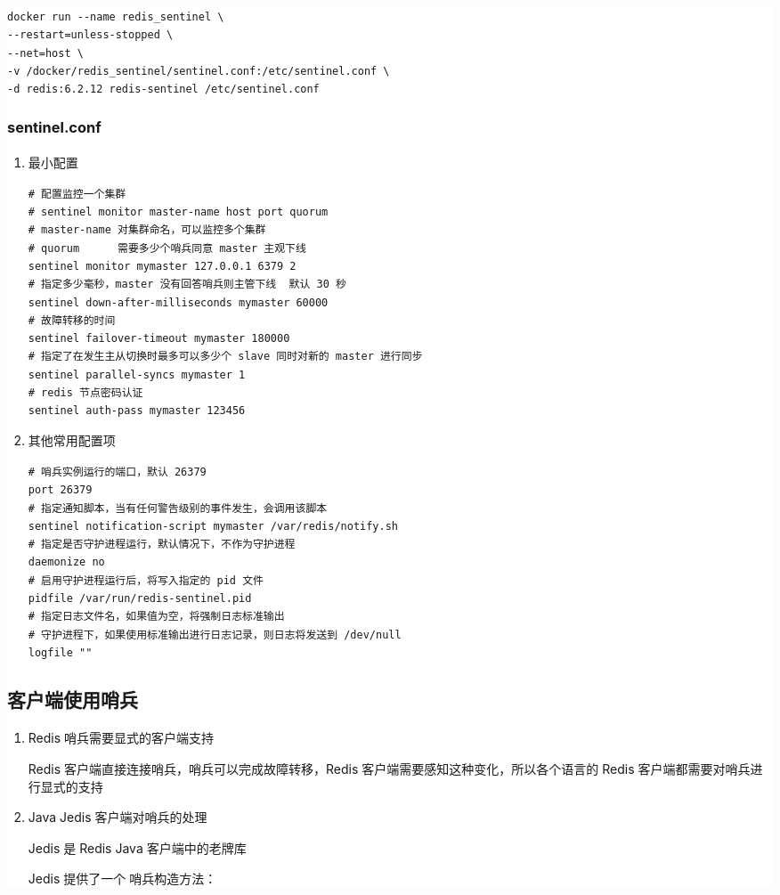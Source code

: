 ```shell
docker run --name redis_sentinel \
--restart=unless-stopped \
--net=host \
-v /docker/redis_sentinel/sentinel.conf:/etc/sentinel.conf \
-d redis:6.2.12 redis-sentinel /etc/sentinel.conf
```

### sentinel.conf

1. 最小配置

   ```shell
   # 配置监控一个集群
   # sentinel monitor master-name host port quorum
   # master-name 对集群命名，可以监控多个集群
   # quorum      需要多少个哨兵同意 master 主观下线
   sentinel monitor mymaster 127.0.0.1 6379 2
   # 指定多少毫秒，master 没有回答哨兵则主管下线  默认 30 秒
   sentinel down-after-milliseconds mymaster 60000
   # 故障转移的时间
   sentinel failover-timeout mymaster 180000
   # 指定了在发生主从切换时最多可以多少个 slave 同时对新的 master 进行同步
   sentinel parallel-syncs mymaster 1
   # redis 节点密码认证
   sentinel auth-pass mymaster 123456
   ```

2. 其他常用配置项

   ```shell
   # 哨兵实例运行的端口，默认 26379
   port 26379
   # 指定通知脚本，当有任何警告级别的事件发生，会调用该脚本
   sentinel notification-script mymaster /var/redis/notify.sh
   # 指定是否守护进程运行，默认情况下，不作为守护进程
   daemonize no
   # 启用守护进程运行后，将写入指定的 pid 文件
   pidfile /var/run/redis-sentinel.pid
   # 指定日志文件名，如果值为空，将强制日志标准输出
   # 守护进程下，如果使用标准输出进行日志记录，则日志将发送到 /dev/null
   logfile ""
   ```

## 客户端使用哨兵

1. Redis 哨兵需要显式的客户端支持

   Redis 客户端直接连接哨兵，哨兵可以完成故障转移，Redis 客户端需要感知这种变化，所以各个语言的 Redis 客户端都需要对哨兵进行显式的支持

2. Java Jedis 客户端对哨兵的处理

   Jedis 是 Redis Java 客户端中的老牌库

   Jedis 提供了一个 哨兵构造方法：
